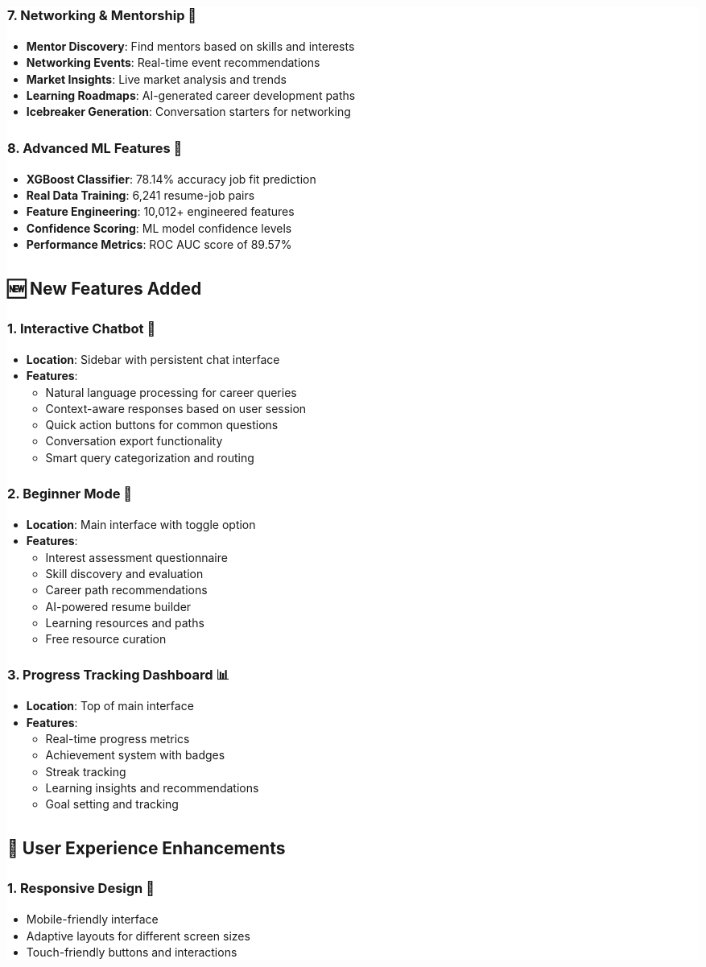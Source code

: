 ### 7. **Networking & Mentorship** 🤝
- **Mentor Discovery**: Find mentors based on skills and interests
- **Networking Events**: Real-time event recommendations
- **Market Insights**: Live market analysis and trends
- **Learning Roadmaps**: AI-generated career development paths
- **Icebreaker Generation**: Conversation starters for networking

### 8. **Advanced ML Features** 🧠
- **XGBoost Classifier**: 78.14% accuracy job fit prediction
- **Real Data Training**: 6,241 resume-job pairs
- **Feature Engineering**: 10,012+ engineered features
- **Confidence Scoring**: ML model confidence levels
- **Performance Metrics**: ROC AUC score of 89.57%

## 🆕 New Features Added

### 1. **Interactive Chatbot** 💬
- **Location**: Sidebar with persistent chat interface
- **Features**:
  - Natural language processing for career queries
  - Context-aware responses based on user session
  - Quick action buttons for common questions
  - Conversation export functionality
  - Smart query categorization and routing

### 2. **Beginner Mode** 🌟
- **Location**: Main interface with toggle option
- **Features**:
  - Interest assessment questionnaire
  - Skill discovery and evaluation
  - Career path recommendations
  - AI-powered resume builder
  - Learning resources and paths
  - Free resource curation

### 3. **Progress Tracking Dashboard** 📊
- **Location**: Top of main interface
- **Features**:
  - Real-time progress metrics
  - Achievement system with badges
  - Streak tracking
  - Learning insights and recommendations
  - Goal setting and tracking

## 🎨 User Experience Enhancements

### 1. **Responsive Design** 📱
- Mobile-friendly interface
- Adaptive layouts for different screen sizes
- Touch-friendly buttons and interactions
